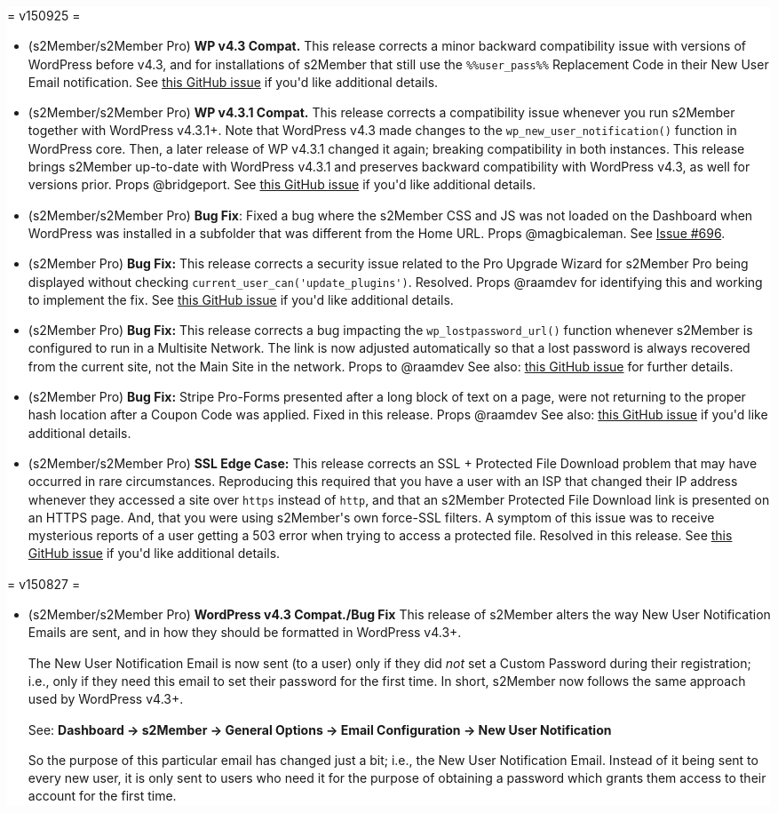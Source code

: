 = v150925 =

- (s2Member/s2Member Pro) **WP v4.3 Compat.** This release corrects a minor backward compatibility issue with versions of WordPress before v4.3, and for installations of s2Member that still use the `%%user_pass%%` Replacement Code in their New User Email notification. See [this GitHub issue](https://github.com/websharks/s2member/issues/710) if you'd like additional details.

- (s2Member/s2Member Pro) **WP v4.3.1 Compat.** This release corrects a compatibility issue whenever you run s2Member together with WordPress v4.3.1+. Note that WordPress v4.3 made changes to the `wp_new_user_notification()` function in WordPress core. Then, a later release of WP v4.3.1 changed it again; breaking compatibility in both instances. This release brings s2Member up-to-date with WordPress v4.3.1 and preserves backward compatibility with WordPress v4.3, as well for versions prior. Props @bridgeport. See [this GitHub issue](https://github.com/websharks/s2member/issues/732) if you'd like additional details.

- (s2Member/s2Member Pro) **Bug Fix**: Fixed a bug where the s2Member CSS and JS was not loaded on the Dashboard when WordPress was installed in a subfolder that was different from the Home URL. Props @magbicaleman. See [Issue #696](https://github.com/websharks/s2member/pull/696).

- (s2Member Pro) **Bug Fix:** This release corrects a security issue related to the Pro Upgrade Wizard for s2Member Pro being displayed without checking `current_user_can('update_plugins')`. Resolved. Props @raamdev for identifying this and working to implement the fix. See [this GitHub issue](https://github.com/websharks/s2member/issues/697) if you'd like additional details.

- (s2Member Pro) **Bug Fix:** This release corrects a bug impacting the `wp_lostpassword_url()` function whenever s2Member is configured to run in a Multisite Network. The link is now adjusted automatically so that a lost password is always recovered from the current site, not the Main Site in the network. Props to @raamdev See also: [this GitHub issue](https://github.com/websharks/s2member/issues/711) for further details.

- (s2Member Pro) **Bug Fix:** Stripe Pro-Forms presented after a long block of text on a page, were not returning to the proper hash location after a Coupon Code was applied. Fixed in this release. Props @raamdev See also: [this GitHub issue](https://github.com/websharks/s2member/issues/730) if you'd like additional details.

- (s2Member/s2Member Pro) **SSL Edge Case:** This release corrects an SSL + Protected File Download problem that may have occurred in rare circumstances. Reproducing this required that you have a user with an ISP that changed their IP address whenever they accessed a site over `https` instead of `http`, and that an s2Member Protected File Download link is presented on an HTTPS page. And, that you were using s2Member's own force-SSL filters. A symptom of this issue was to receive mysterious reports of a user getting a 503 error when trying to access a protected file. Resolved in this release. See [this GitHub issue](https://github.com/websharks/s2member/issues/702) if you'd like additional details.

= v150827 =

- (s2Member/s2Member Pro) **WordPress v4.3 Compat./Bug Fix** This release of s2Member alters the way New User Notification Emails are sent, and in how they should be formatted in WordPress v4.3+.

  The New User Notification Email is now sent (to a user) only if they did _not_ set a Custom Password during their registration; i.e., only if they need this email to set their password for the first time. In short, s2Member now follows the same approach used by WordPress v4.3+.

  See:  **Dashboard → s2Member  → General Options → Email Configuration → New User Notification**

  So the purpose of this particular email has changed just a bit; i.e., the New User Notification Email. Instead of it being sent to every new user, it is only sent to users who need it for the purpose of obtaining a password which grants them access to their account for the first time.
